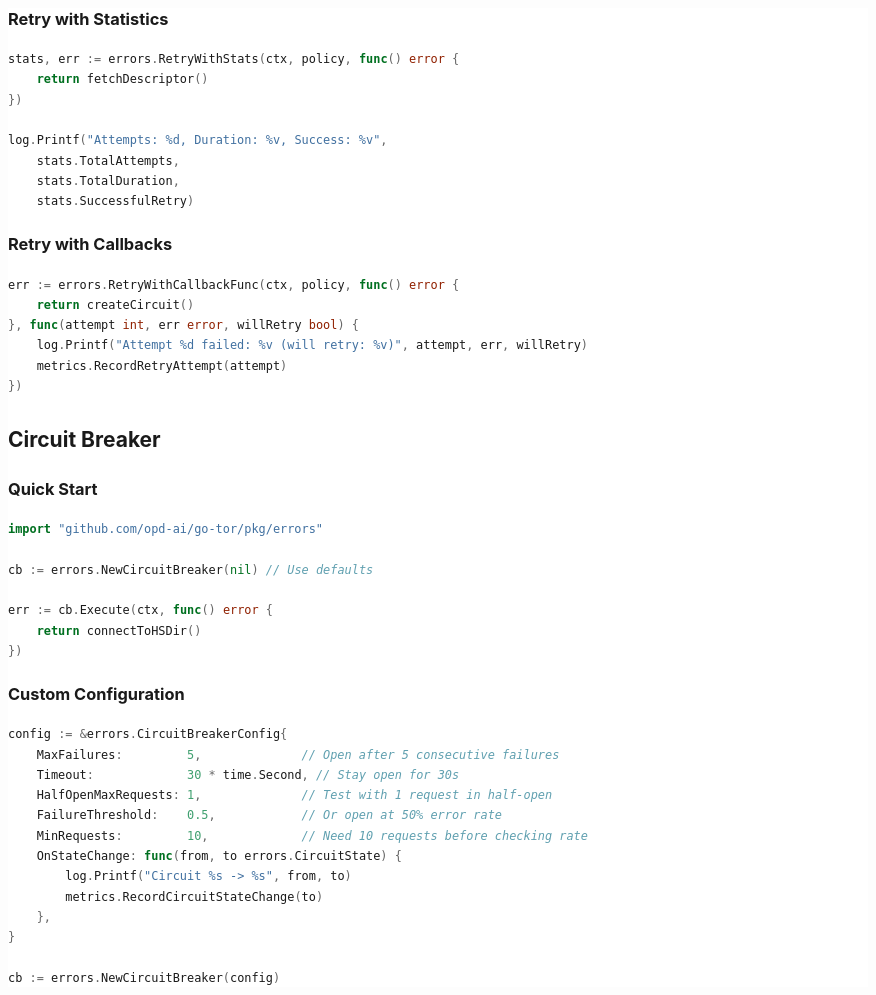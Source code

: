 ### Retry with Statistics

```go
stats, err := errors.RetryWithStats(ctx, policy, func() error {
    return fetchDescriptor()
})

log.Printf("Attempts: %d, Duration: %v, Success: %v",
    stats.TotalAttempts,
    stats.TotalDuration,
    stats.SuccessfulRetry)
```

### Retry with Callbacks

```go
err := errors.RetryWithCallbackFunc(ctx, policy, func() error {
    return createCircuit()
}, func(attempt int, err error, willRetry bool) {
    log.Printf("Attempt %d failed: %v (will retry: %v)", attempt, err, willRetry)
    metrics.RecordRetryAttempt(attempt)
})
```

## Circuit Breaker

### Quick Start

```go
import "github.com/opd-ai/go-tor/pkg/errors"

cb := errors.NewCircuitBreaker(nil) // Use defaults

err := cb.Execute(ctx, func() error {
    return connectToHSDir()
})
```

### Custom Configuration

```go
config := &errors.CircuitBreakerConfig{
    MaxFailures:         5,              // Open after 5 consecutive failures
    Timeout:             30 * time.Second, // Stay open for 30s
    HalfOpenMaxRequests: 1,              // Test with 1 request in half-open
    FailureThreshold:    0.5,            // Or open at 50% error rate
    MinRequests:         10,             // Need 10 requests before checking rate
    OnStateChange: func(from, to errors.CircuitState) {
        log.Printf("Circuit %s -> %s", from, to)
        metrics.RecordCircuitStateChange(to)
    },
}

cb := errors.NewCircuitBreaker(config)
```
